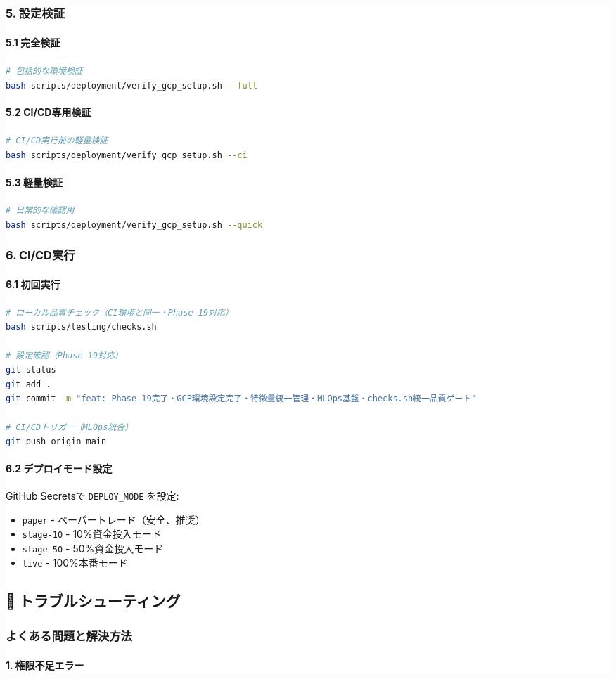 ### 5. 設定検証

#### 5.1 完全検証

```bash
# 包括的な環境検証
bash scripts/deployment/verify_gcp_setup.sh --full
```

#### 5.2 CI/CD専用検証

```bash
# CI/CD実行前の軽量検証
bash scripts/deployment/verify_gcp_setup.sh --ci
```

#### 5.3 軽量検証

```bash
# 日常的な確認用
bash scripts/deployment/verify_gcp_setup.sh --quick
```

### 6. CI/CD実行

#### 6.1 初回実行

```bash
# ローカル品質チェック（CI環境と同一・Phase 19対応）
bash scripts/testing/checks.sh

# 設定確認（Phase 19対応）
git status
git add .
git commit -m "feat: Phase 19完了・GCP環境設定完了・特徴量統一管理・MLOps基盤・checks.sh統一品質ゲート"

# CI/CDトリガー（MLOps統合）
git push origin main
```

#### 6.2 デプロイモード設定

GitHub Secretsで `DEPLOY_MODE` を設定:

- `paper` - ペーパートレード（安全、推奨）
- `stage-10` - 10%資金投入モード
- `stage-50` - 50%資金投入モード  
- `live` - 100%本番モード

## 🚨 トラブルシューティング

### よくある問題と解決方法

#### 1. 権限不足エラー
